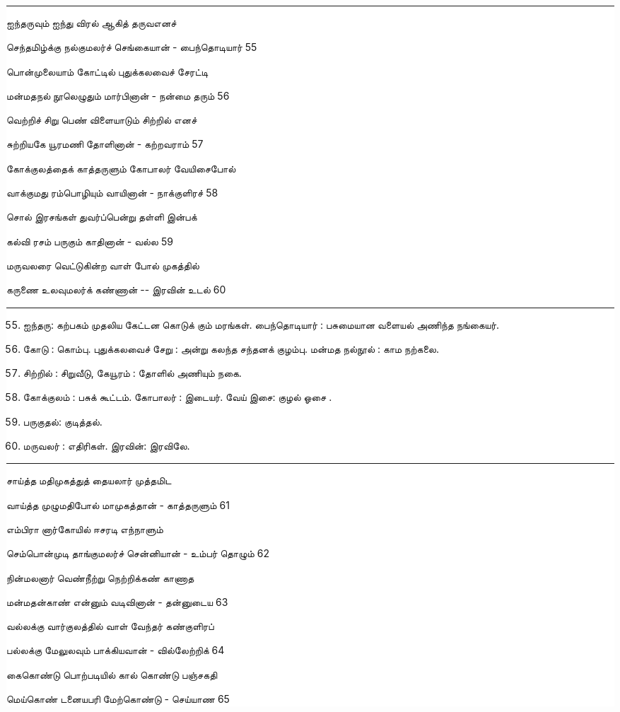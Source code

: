 ------------  

  

ஐந்தருவும் ஐந்து விரல் ஆகித் தருவஎனச்  

செந்தமிழ்க்கு நல்குமலர்ச் செங்கையான் - பைந்தொடியார் 55  

பொன்முலையாம் கோட்டில் புதுக்கலவைச் சேரட்டி  

மன்மதநல் நூலெழுதும் மார்பினான் - நன்மை தரும் 56  

வெற்றிச் சிறு பெண் விளையாடும் சிற்றில் எனச்  

சுற்றியகே யூரமணி தோளினான் - கற்றவராம் 57  

கோக்குலத்தைக் காத்தருளும் கோபாலர் வேயிசைபோல்  

வாக்குமது ரம்பொழியும் வாயினான் - நாக்குளிரச் 58  

சொல் இரசங்கள் துவர்ப்பென்று தள்ளி இன்பக்  

கல்வி ரசம் பருகும் காதினான் - வல்ல 59  

மருவலரை வெட்டுகின்ற வாள் போல் முகத்தில்  

கருணை உலவுமலர்க் கண்ணான் -- இரவின் உடல் 60  

---------  

55. ஐந்தரு: கற்பகம் முதலிய கேட்டன கொடுக் கும் மரங்கள். பைந்தொடியார் : பசுமையான வளையல் அணிந்த நங்கையர்.  

56. கோடு : கொம்பு. புதுக்கலவைச் சேறு : அன்று கலந்த சந்தனக் குழம்பு. மன்மத நல்நூல் : காம நற்கலை.  

57. சிற்றில் : சிறுவீடு, கேயூரம் : தோளில் அணியும் நகை.  

58. கோக்குலம் : பசுக் கூட்டம். கோபாலர் : இடையர். வேய் இசை: குழல் ஓசை .  

59. பருகுதல்: குடித்தல்.  

60. மருவலர் : எதிரிகள். இரவின்: இரவிலே.  

------------  

  

சாய்த்த மதிமுகத்துத் தையலார் முத்தமிட  

வாய்த்த முழுமதிபோல் மாமுகத்தான் - காத்தருளும் 61  

எம்பிரா னார்கோயில் ஈசரடி எந்நாளும்  

செம்பொன்முடி தாங்குமலர்ச் சென்னியான் - உம்பர் தொழும் 62  

நின்மலனார் வெண்நீற்று நெற்றிக்கண் காணாத  

மன்மதன்காண் என்னும் வடிவினான் - தன்னுடைய 63  

வல்லக்கு வார்குலத்தில் வாள் வேந்தர் கண்குளிரப்  

பல்லக்கு மேலுலவும் பாக்கியவான் - வில்லேற்றிக் 64  

கைகொண்டு பொற்படியில் கால் கொண்டு பஞ்சகதி  

மெய்கொண் டனையபரி மேற்கொண்டு - செய்யாண 65  
